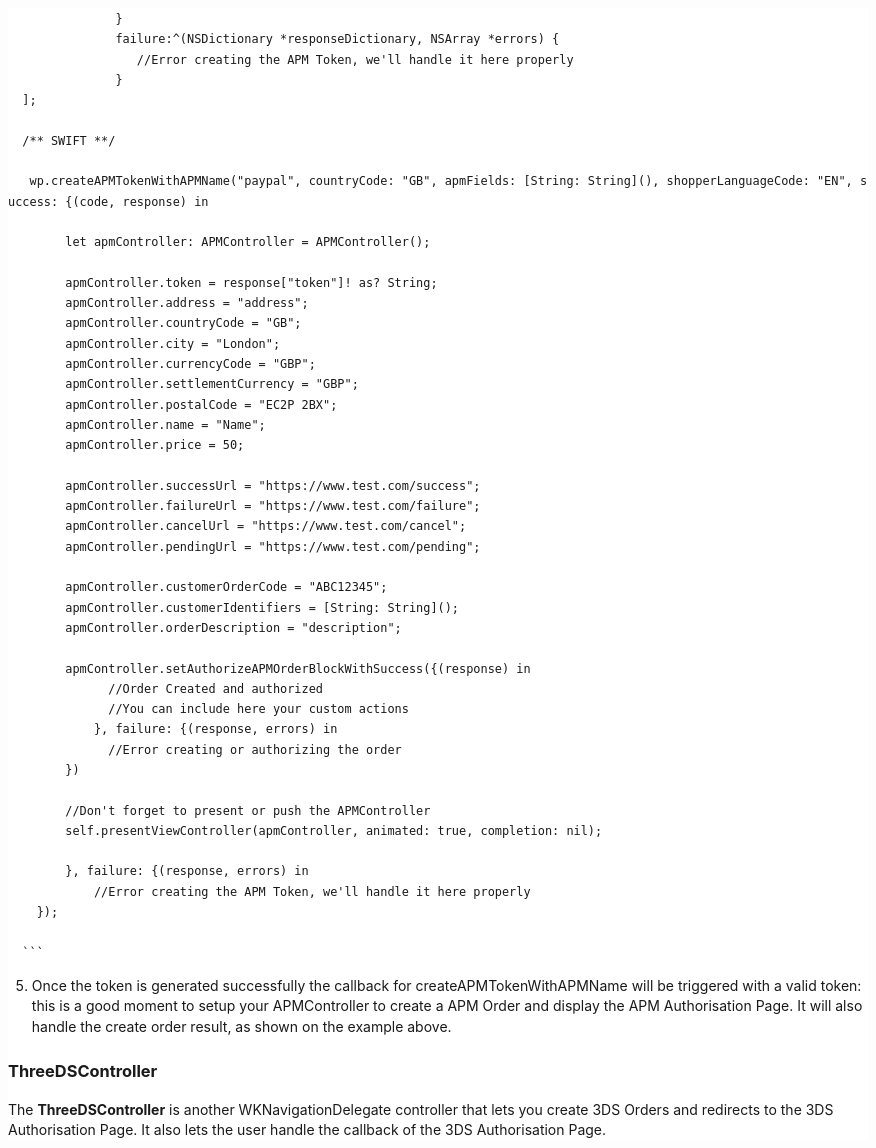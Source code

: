                    }
                   failure:^(NSDictionary *responseDictionary, NSArray *errors) {
                      //Error creating the APM Token, we'll handle it here properly
                   }
      ];

      /** SWIFT **/

       wp.createAPMTokenWithAPMName("paypal", countryCode: "GB", apmFields: [String: String](), shopperLanguageCode: "EN", success: {(code, response) in

            let apmController: APMController = APMController();

            apmController.token = response["token"]! as? String;
            apmController.address = "address";
            apmController.countryCode = "GB";
            apmController.city = "London";
            apmController.currencyCode = "GBP";
            apmController.settlementCurrency = "GBP";
            apmController.postalCode = "EC2P 2BX";
            apmController.name = "Name";
            apmController.price = 50;

            apmController.successUrl = "https://www.test.com/success";
            apmController.failureUrl = "https://www.test.com/failure";
            apmController.cancelUrl = "https://www.test.com/cancel";
            apmController.pendingUrl = "https://www.test.com/pending";

            apmController.customerOrderCode = "ABC12345";
            apmController.customerIdentifiers = [String: String]();
            apmController.orderDescription = "description";

            apmController.setAuthorizeAPMOrderBlockWithSuccess({(response) in
                  //Order Created and authorized
                  //You can include here your custom actions
                }, failure: {(response, errors) in
                  //Error creating or authorizing the order
            })

            //Don't forget to present or push the APMController
            self.presentViewController(apmController, animated: true, completion: nil);

            }, failure: {(response, errors) in
                //Error creating the APM Token, we'll handle it here properly
        });

      ```
5. Once the token is generated successfully the callback for createAPMTokenWithAPMName will be triggered with a valid token: this is a good moment to setup your APMController to create a APM Order and display the APM Authorisation Page. It will also handle the create order result, as shown on the example above.

### ThreeDSController ###
The **ThreeDSController** is another WKNavigationDelegate controller that lets you create 3DS Orders and redirects to the 3DS Authorisation Page. It also lets the user handle the callback of the 3DS Authorisation Page.
